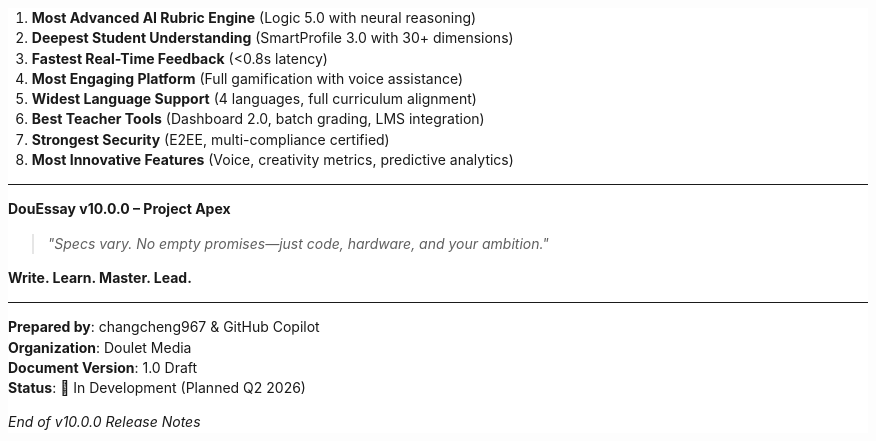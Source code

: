 1. **Most Advanced AI Rubric Engine** (Logic 5.0 with neural reasoning)
2. **Deepest Student Understanding** (SmartProfile 3.0 with 30+ dimensions)
3. **Fastest Real-Time Feedback** (<0.8s latency)
4. **Most Engaging Platform** (Full gamification with voice assistance)
5. **Widest Language Support** (4 languages, full curriculum alignment)
6. **Best Teacher Tools** (Dashboard 2.0, batch grading, LMS integration)
7. **Strongest Security** (E2EE, multi-compliance certified)
8. **Most Innovative Features** (Voice, creativity metrics, predictive analytics)

---

**DouEssay v10.0.0 – Project Apex**

> *"Specs vary. No empty promises—just code, hardware, and your ambition."*

**Write. Learn. Master. Lead.**

---

**Prepared by**: changcheng967 & GitHub Copilot  
**Organization**: Doulet Media  
**Document Version**: 1.0 Draft  
**Status**: 🔧 In Development (Planned Q2 2026)

*End of v10.0.0 Release Notes*
